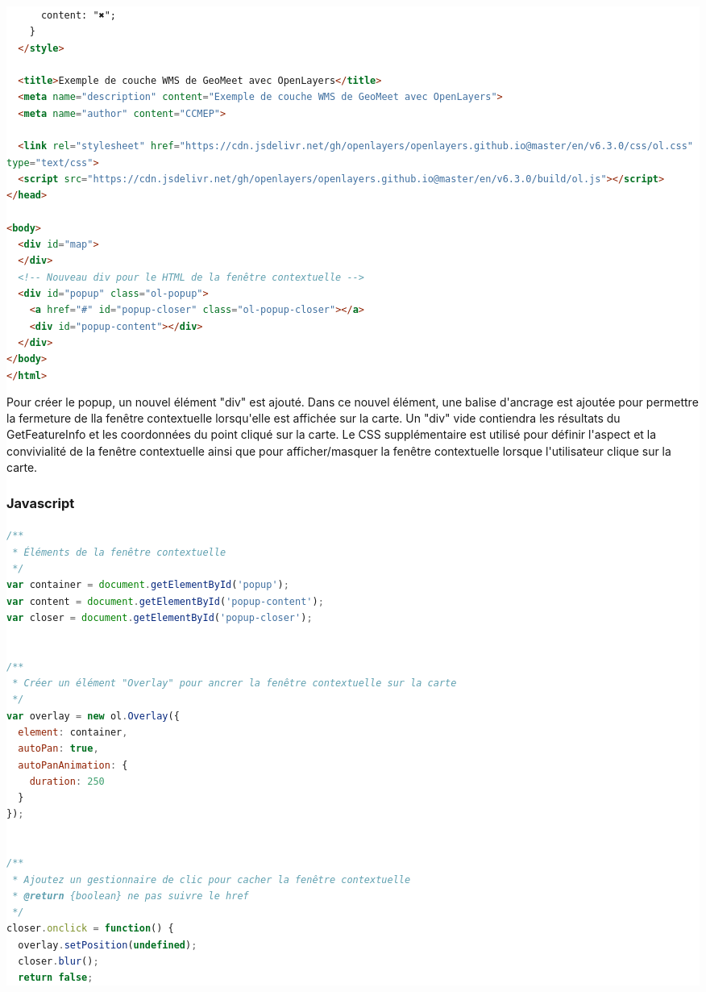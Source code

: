 ```html
      content: "✖";
    }
  </style>

  <title>Exemple de couche WMS de GeoMeet avec OpenLayers</title>
  <meta name="description" content="Exemple de couche WMS de GeoMeet avec OpenLayers">
  <meta name="author" content="CCMEP">

  <link rel="stylesheet" href="https://cdn.jsdelivr.net/gh/openlayers/openlayers.github.io@master/en/v6.3.0/css/ol.css" type="text/css">
  <script src="https://cdn.jsdelivr.net/gh/openlayers/openlayers.github.io@master/en/v6.3.0/build/ol.js"></script>
</head>

<body>
  <div id="map">
  </div>
  <!-- Nouveau div pour le HTML de la fenêtre contextuelle -->
  <div id="popup" class="ol-popup">
    <a href="#" id="popup-closer" class="ol-popup-closer"></a>
    <div id="popup-content"></div>
  </div>
</body>
</html>
```

Pour créer le popup, un nouvel élément "div" est ajouté. Dans ce nouvel élément, une balise d'ancrage est ajoutée pour permettre la fermeture de lla fenêtre contextuelle lorsqu'elle est affichée sur la carte. Un "div" vide contiendra les résultats du GetFeatureInfo et les coordonnées du point cliqué sur la carte. Le CSS supplémentaire est utilisé pour définir l'aspect et la convivialité de la fenêtre contextuelle ainsi que pour afficher/masquer la fenêtre contextuelle lorsque l'utilisateur clique sur la carte.

### Javascript

```javascript
/**
 * Éléments de la fenêtre contextuelle
 */
var container = document.getElementById('popup');
var content = document.getElementById('popup-content');
var closer = document.getElementById('popup-closer');


/**
 * Créer un élément "Overlay" pour ancrer la fenêtre contextuelle sur la carte
 */
var overlay = new ol.Overlay({
  element: container,
  autoPan: true,
  autoPanAnimation: {
    duration: 250
  }
});


/**
 * Ajoutez un gestionnaire de clic pour cacher la fenêtre contextuelle
 * @return {boolean} ne pas suivre le href
 */
closer.onclick = function() {
  overlay.setPosition(undefined);
  closer.blur();
  return false;
```